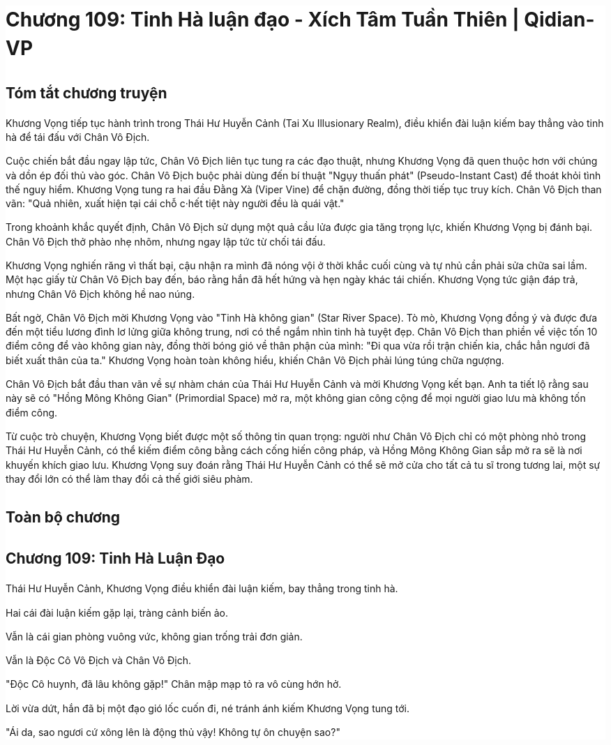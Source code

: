 # Chương 109: Tinh Hà luận đạo - Xích Tâm Tuần Thiên | Qidian-VP

## Tóm tắt chương truyện

Khương Vọng tiếp tục hành trình trong Thái Hư Huyễn Cảnh (Tai Xu Illusionary Realm), điều khiển đài luận kiếm bay thẳng vào tinh hà để tái đấu với Chân Vô Địch.

Cuộc chiến bắt đầu ngay lập tức, Chân Vô Địch liên tục tung ra các đạo thuật, nhưng Khương Vọng đã quen thuộc hơn với chúng và dồn ép đối thủ vào góc. Chân Vô Địch buộc phải dùng đến bí thuật "Ngụy thuấn phát" (Pseudo-Instant Cast) để thoát khỏi tình thế nguy hiểm. Khương Vọng tung ra hai đầu Đằng Xà (Viper Vine) để chặn đường, đồng thời tiếp tục truy kích. Chân Vô Địch than vãn: "Quả nhiên, xuất hiện tại cái chỗ c·hết tiệt này người đều là quái vật."

Trong khoảnh khắc quyết định, Chân Vô Địch sử dụng một quả cầu lửa được gia tăng trọng lực, khiến Khương Vọng bị đánh bại. Chân Vô Địch thở phào nhẹ nhõm, nhưng ngay lập tức từ chối tái đấu.

Khương Vọng nghiến răng vì thất bại, cậu nhận ra mình đã nóng vội ở thời khắc cuối cùng và tự nhủ cần phải sửa chữa sai lầm. Một hạc giấy từ Chân Vô Địch bay đến, báo rằng hắn đã hết hứng và hẹn ngày khác tái chiến. Khương Vọng tức giận đáp trả, nhưng Chân Vô Địch không hề nao núng.

Bất ngờ, Chân Vô Địch mời Khương Vọng vào "Tinh Hà không gian" (Star River Space). Tò mò, Khương Vọng đồng ý và được đưa đến một tiểu lương đình lơ lửng giữa không trung, nơi có thể ngắm nhìn tinh hà tuyệt đẹp. Chân Vô Địch than phiền về việc tốn 10 điểm công để vào không gian này, đồng thời bóng gió về thân phận của mình: "Đi qua vừa rồi trận chiến kia, chắc hẳn ngươi đã biết xuất thân của ta." Khương Vọng hoàn toàn không hiểu, khiến Chân Vô Địch phải lúng túng chữa ngượng.

Chân Vô Địch bắt đầu than vãn về sự nhàm chán của Thái Hư Huyễn Cảnh và mời Khương Vọng kết bạn. Anh ta tiết lộ rằng sau này sẽ có "Hồng Mông Không Gian" (Primordial Space) mở ra, một không gian công cộng để mọi người giao lưu mà không tốn điểm công.

Từ cuộc trò chuyện, Khương Vọng biết được một số thông tin quan trọng: người như Chân Vô Địch chỉ có một phòng nhỏ trong Thái Hư Huyễn Cảnh, có thể kiếm điểm công bằng cách cống hiến công pháp, và Hồng Mông Không Gian sắp mở ra sẽ là nơi khuyến khích giao lưu. Khương Vọng suy đoán rằng Thái Hư Huyễn Cảnh có thể sẽ mở cửa cho tất cả tu sĩ trong tương lai, một sự thay đổi lớn có thể làm thay đổi cả thế giới siêu phàm.

## Toàn bộ chương

## Chương 109: Tinh Hà Luận Đạo

Thái Hư Huyễn Cảnh, Khương Vọng điều khiển đài luận kiếm, bay thẳng trong tinh hà.

Hai cái đài luận kiếm gặp lại, tràng cảnh biến ảo.

Vẫn là cái gian phòng vuông vức, không gian trống trải đơn giản.

Vẫn là Độc Cô Vô Địch và Chân Vô Địch.

"Độc Cô huynh, đã lâu không gặp!" Chân mập mạp tỏ ra vô cùng hớn hở.

Lời vừa dứt, hắn đã bị một đạo gió lốc cuốn đi, né tránh ánh kiếm Khương Vọng tung tới.

"Ái da, sao ngươi cứ xông lên là động thủ vậy! Không tự ôn chuyện sao?"
